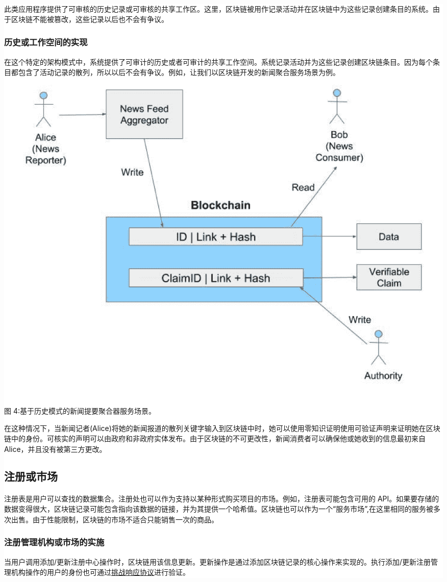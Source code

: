 此类应用程序提供了可审核的历史记录或可审核的共享工作区。这里，区块链被用作记录活动并在区块链中为这些记录创建条目的系统。由于区块链不能被篡改，这些记录以后也不会有争议。

### 历史或工作空间的实现

在这个特定的架构模式中，系统提供了可审计的历史或者可审计的共享工作空间。系统记录活动并为这些记录创建区块链条目。因为每个条目都包含了活动记录的散列，所以以后不会有争议。例如，让我们以区块链开发的新闻聚合服务场景为例。

![](img/879620ee8cd4ef4684576f5c35832dbd.png)

图 4:基于历史模式的新闻提要聚合器服务场景。

在这种情况下，当新闻记者(Alice)将她的新闻报道的散列关键字输入到区块链中时，她可以使用零知识证明使用可验证声明来证明她在区块链中的身份。可核实的声明可以由政府和非政府实体发布。由于区块链的不可更改性，新闻消费者可以确保他或她收到的信息最初来自 Alice，并且没有被第三方更改。

## 注册或市场

注册表是用户可以查找的数据集合。注册处也可以作为支持以某种形式购买项目的市场。例如，注册表可能包含可用的 API。如果要存储的数据变得很大，区块链记录可能包含指向该数据的链接，并为其提供一个哈希值。区块链也可以作为一个“服务市场”,在这里相同的服务被多次出售。由于性能限制，区块链的市场不适合只能销售一次的商品。

### 注册管理机构或市场的实施

当用户调用添加/更新注册中心操作时，区块链用该信息更新。更新操作是通过添加区块链记录的核心操作来实现的。执行添加/更新注册管理机构操作的用户的身份也可通过[挑战响应协议](https://medium.com/@miyurud/challenge-response-protocol-based-authentication-with-blockchains-2935bf6c53d4)进行验证。
